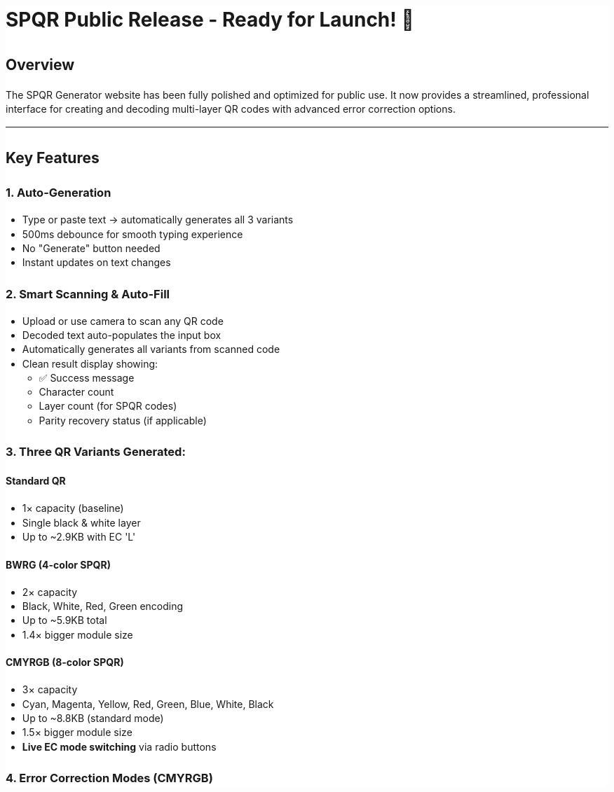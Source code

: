 # SPQR Public Release - Ready for Launch! 🚀

## Overview

The SPQR Generator website has been fully polished and optimized for public use. It now provides a streamlined, professional interface for creating and decoding multi-layer QR codes with advanced error correction options.

---

## Key Features

### 1. **Auto-Generation**
- Type or paste text → automatically generates all 3 variants
- 500ms debounce for smooth typing experience
- No "Generate" button needed
- Instant updates on text changes

### 2. **Smart Scanning & Auto-Fill**
- Upload or use camera to scan any QR code
- Decoded text auto-populates the input box
- Automatically generates all variants from scanned code
- Clean result display showing:
  - ✅ Success message
  - Character count
  - Layer count (for SPQR codes)
  - Parity recovery status (if applicable)

### 3. **Three QR Variants Generated:**

#### **Standard QR**
- 1× capacity (baseline)
- Single black & white layer
- Up to ~2.9KB with EC 'L'

#### **BWRG (4-color SPQR)**
- 2× capacity
- Black, White, Red, Green encoding
- Up to ~5.9KB total
- 1.4× bigger module size

#### **CMYRGB (8-color SPQR)**
- 3× capacity
- Cyan, Magenta, Yellow, Red, Green, Blue, White, Black
- Up to ~8.8KB (standard mode)
- 1.5× bigger module size
- **Live EC mode switching** via radio buttons

### 4. **Error Correction Modes (CMYRGB)**
